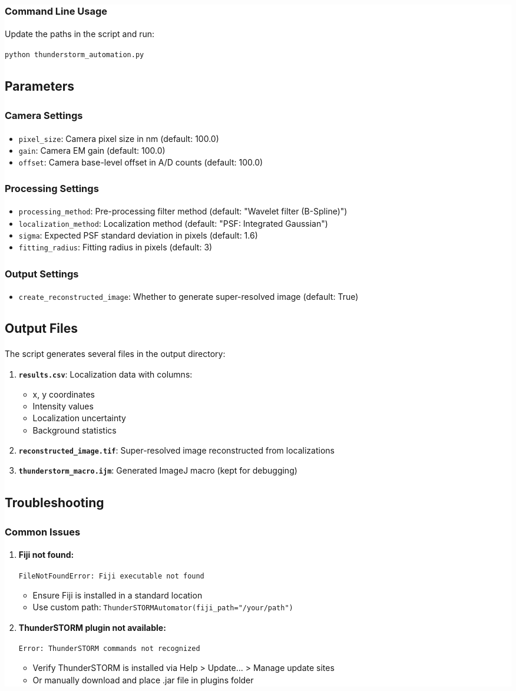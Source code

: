 ### Command Line Usage

Update the paths in the script and run:
```bash
python thunderstorm_automation.py
```

## Parameters

### Camera Settings
- `pixel_size`: Camera pixel size in nm (default: 100.0)
- `gain`: Camera EM gain (default: 100.0)
- `offset`: Camera base-level offset in A/D counts (default: 100.0)

### Processing Settings
- `processing_method`: Pre-processing filter method (default: "Wavelet filter (B-Spline)")
- `localization_method`: Localization method (default: "PSF: Integrated Gaussian")
- `sigma`: Expected PSF standard deviation in pixels (default: 1.6)
- `fitting_radius`: Fitting radius in pixels (default: 3)

### Output Settings
- `create_reconstructed_image`: Whether to generate super-resolved image (default: True)

## Output Files

The script generates several files in the output directory:

1. **`results.csv`**: Localization data with columns:
   - x, y coordinates
   - Intensity values
   - Localization uncertainty
   - Background statistics

2. **`reconstructed_image.tif`**: Super-resolved image reconstructed from localizations

3. **`thunderstorm_macro.ijm`**: Generated ImageJ macro (kept for debugging)

## Troubleshooting

### Common Issues

1. **Fiji not found:**
   ```
   FileNotFoundError: Fiji executable not found
   ```
   - Ensure Fiji is installed in a standard location
   - Use custom path: `ThunderSTORMAutomator(fiji_path="/your/path")`

2. **ThunderSTORM plugin not available:**
   ```
   Error: ThunderSTORM commands not recognized
   ```
   - Verify ThunderSTORM is installed via Help > Update... > Manage update sites
   - Or manually download and place .jar file in plugins folder
